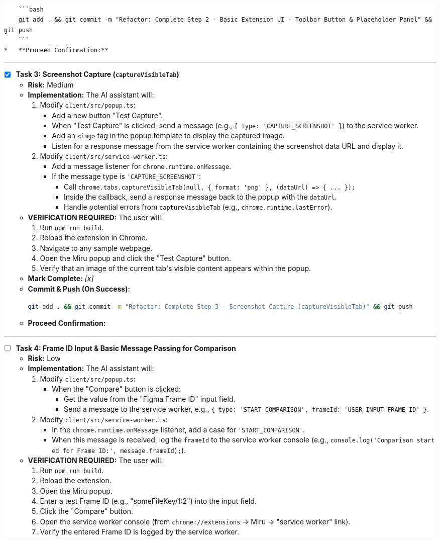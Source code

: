         ```bash
        git add . && git commit -m "Refactor: Complete Step 2 - Basic Extension UI - Toolbar Button & Placeholder Panel" && git push
        ```
    *   **Proceed Confirmation:**

---

*   [x] **Task 3: Screenshot Capture (`captureVisibleTab`)**
    *   **Risk:** Medium
    *   **Implementation:**
        The AI assistant will:
        1.  Modify `client/src/popup.ts`:
            *   Add a new button "Test Capture".
            *   When "Test Capture" is clicked, send a message (e.g., `{ type: 'CAPTURE_SCREENSHOT' }`) to the service worker.
            *   Add an `<img>` tag in the popup template to display the captured image.
            *   Listen for a response message from the service worker containing the screenshot data URL and display it.
        2.  Modify `client/src/service-worker.ts`:
            *   Add a message listener for `chrome.runtime.onMessage`.
            *   If the message type is `'CAPTURE_SCREENSHOT'`:
                *   Call `chrome.tabs.captureVisibleTab(null, { format: 'png' }, (dataUrl) => { ... });`
                *   Inside the callback, send a response message back to the popup with the `dataUrl`.
                *   Handle potential errors from `captureVisibleTab` (e.g., `chrome.runtime.lastError`).
    *   **VERIFICATION REQUIRED:**
        The user will:
        1.  Run `npm run build`.
        2.  Reload the extension in Chrome.
        3.  Navigate to any sample webpage.
        4.  Open the Miru popup and click the "Test Capture" button.
        5.  Verify that an image of the current tab's visible content appears within the popup.
    *   **Mark Complete:** *[x]*
    *   **Commit & Push (On Success):**
        ```bash
        git add . && git commit -m "Refactor: Complete Step 3 - Screenshot Capture (captureVisibleTab)" && git push
        ```
    *   **Proceed Confirmation:**

---

*   [ ] **Task 4: Frame ID Input & Basic Message Passing for Comparison**
    *   **Risk:** Low
    *   **Implementation:**
        The AI assistant will:
        1.  Modify `client/src/popup.ts`:
            *   When the "Compare" button is clicked:
                *   Get the value from the "Figma Frame ID" input field.
                *   Send a message to the service worker, e.g., `{ type: 'START_COMPARISON', frameId: 'USER_INPUT_FRAME_ID' }`.
        2.  Modify `client/src/service-worker.ts`:
            *   In the `chrome.runtime.onMessage` listener, add a case for `'START_COMPARISON'`.
            *   When this message is received, log the `frameId` to the service worker console (e.g., `console.log('Comparison started for Frame ID:', message.frameId);`).
    *   **VERIFICATION REQUIRED:**
        The user will:
        1.  Run `npm run build`.
        2.  Reload the extension.
        3.  Open the Miru popup.
        4.  Enter a test Frame ID (e.g., "someFileKey/1:2") into the input field.
        5.  Click the "Compare" button.
        6.  Open the service worker console (from `chrome://extensions` -> Miru -> "service worker" link).
        7.  Verify the entered Frame ID is logged by the service worker.